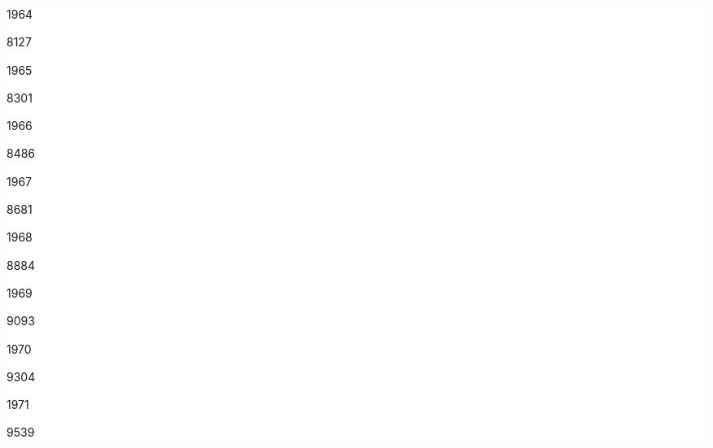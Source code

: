 




1964


8127






1965


8301






1966


8486






1967


8681






1968


8884






1969


9093






1970


9304






1971


9539
